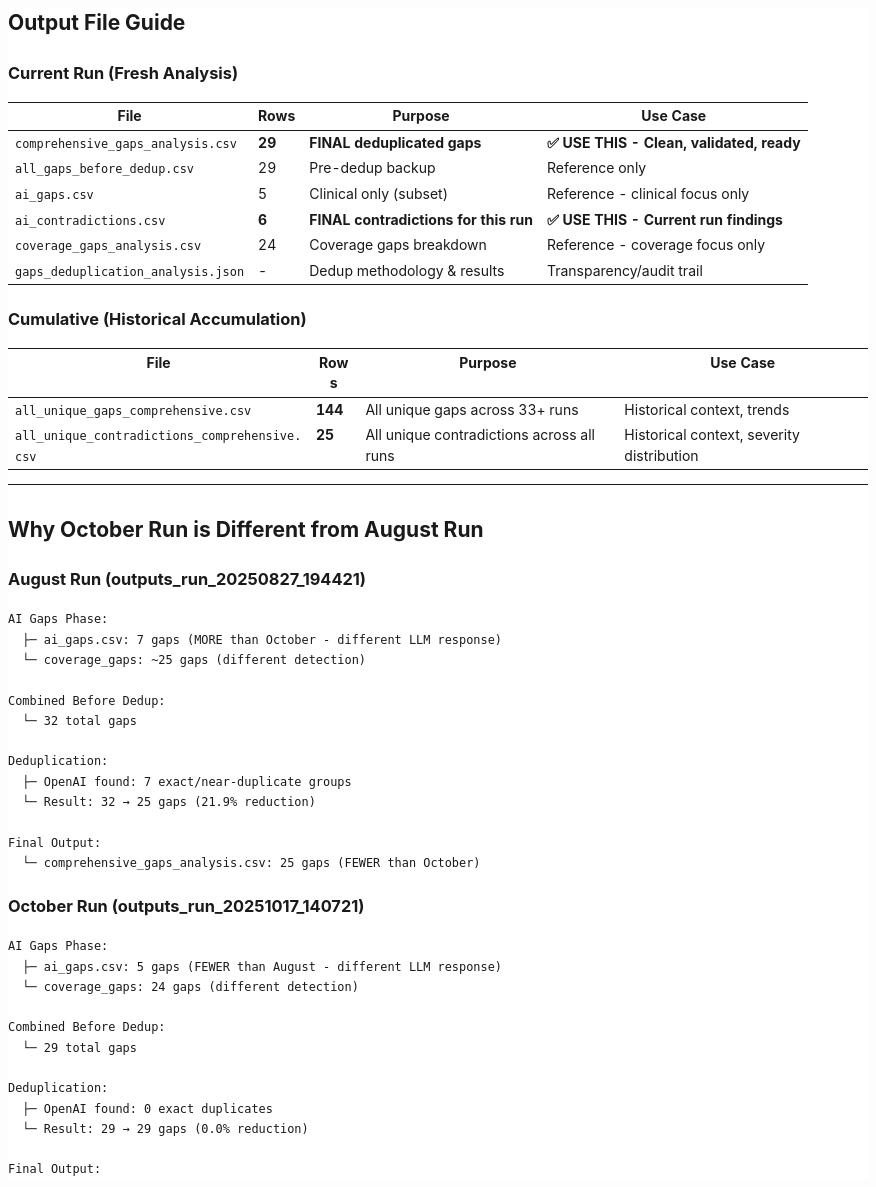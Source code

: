 
## Output File Guide

### Current Run (Fresh Analysis)

| File                               | Rows   | Purpose                               | Use Case                                  |
| ---------------------------------- | ------ | ------------------------------------- | ----------------------------------------- |
| `comprehensive_gaps_analysis.csv`  | **29** | **FINAL deduplicated gaps**           | **✅ USE THIS - Clean, validated, ready** |
| `all_gaps_before_dedup.csv`        | 29     | Pre-dedup backup                      | Reference only                            |
| `ai_gaps.csv`                      | 5      | Clinical only (subset)                | Reference - clinical focus only           |
| `ai_contradictions.csv`            | **6**  | **FINAL contradictions for this run** | **✅ USE THIS - Current run findings**    |
| `coverage_gaps_analysis.csv`       | 24     | Coverage gaps breakdown               | Reference - coverage focus only           |
| `gaps_deduplication_analysis.json` | -      | Dedup methodology & results           | Transparency/audit trail                  |

### Cumulative (Historical Accumulation)

| File                                          | Rows    | Purpose                                   | Use Case                                  |
| --------------------------------------------- | ------- | ----------------------------------------- | ----------------------------------------- |
| `all_unique_gaps_comprehensive.csv`           | **144** | All unique gaps across 33+ runs           | Historical context, trends                |
| `all_unique_contradictions_comprehensive.csv` | **25**  | All unique contradictions across all runs | Historical context, severity distribution |

---

## Why October Run is Different from August Run

### August Run (outputs_run_20250827_194421)

```
AI Gaps Phase:
  ├─ ai_gaps.csv: 7 gaps (MORE than October - different LLM response)
  └─ coverage_gaps: ~25 gaps (different detection)

Combined Before Dedup:
  └─ 32 total gaps

Deduplication:
  ├─ OpenAI found: 7 exact/near-duplicate groups
  └─ Result: 32 → 25 gaps (21.9% reduction)

Final Output:
  └─ comprehensive_gaps_analysis.csv: 25 gaps (FEWER than October)
```

### October Run (outputs_run_20251017_140721)

```
AI Gaps Phase:
  ├─ ai_gaps.csv: 5 gaps (FEWER than August - different LLM response)
  └─ coverage_gaps: 24 gaps (different detection)

Combined Before Dedup:
  └─ 29 total gaps

Deduplication:
  ├─ OpenAI found: 0 exact duplicates
  └─ Result: 29 → 29 gaps (0.0% reduction)

Final Output:
```